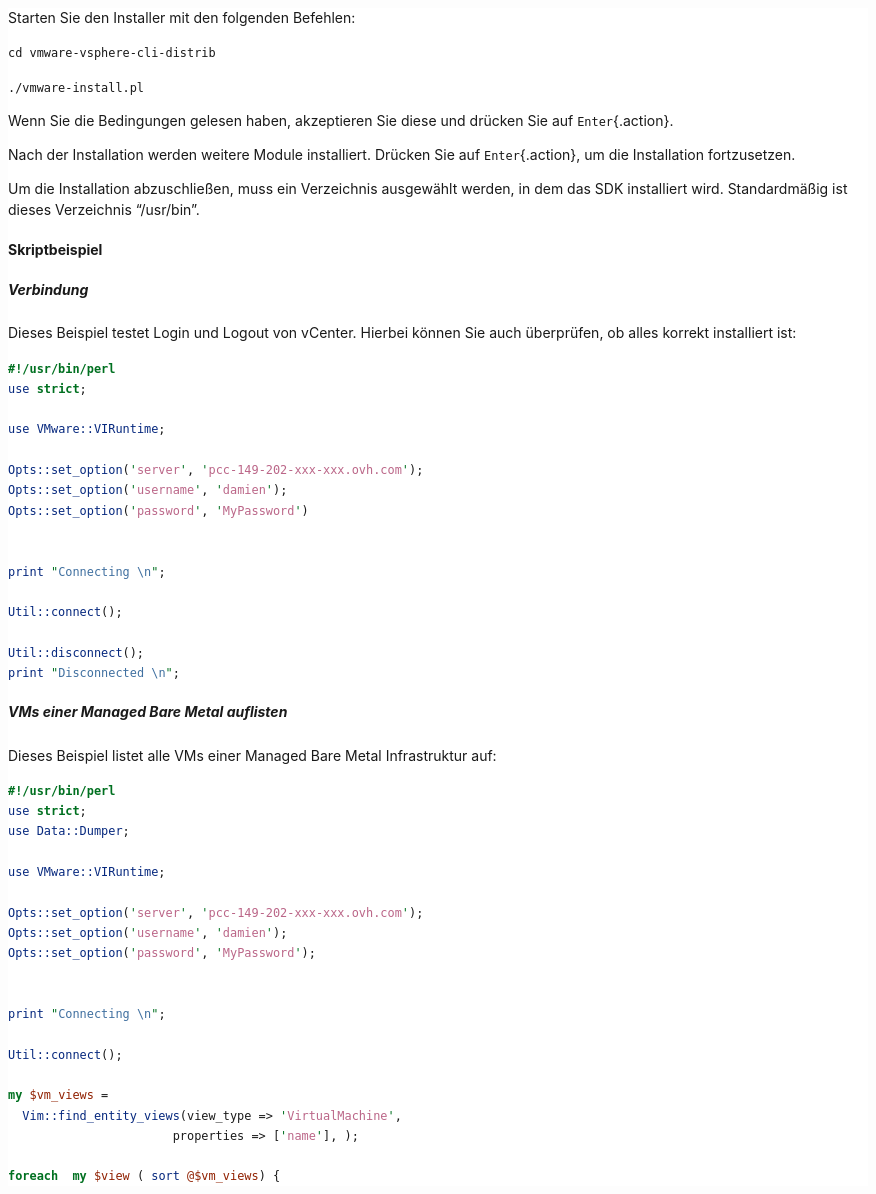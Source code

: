 Starten Sie den Installer mit den folgenden Befehlen: 

```
cd vmware-vsphere-cli-distrib
```

```
./vmware-install.pl
```

Wenn Sie die Bedingungen gelesen haben, akzeptieren Sie diese und drücken Sie auf `Enter`{.action}.

Nach der Installation werden weitere Module installiert. Drücken Sie auf `Enter`{.action}, um die Installation fortzusetzen.

Um die Installation abzuschließen, muss ein Verzeichnis ausgewählt werden, in dem das SDK installiert wird. Standardmäßig ist dieses Verzeichnis “/usr/bin”.

#### Skriptbeispiel

##### Verbindung

Dieses Beispiel testet Login und Logout von vCenter. Hierbei können Sie auch überprüfen, ob alles korrekt installiert ist:

```perl
#!/usr/bin/perl
use strict;
 
use VMware::VIRuntime;
 
Opts::set_option('server', 'pcc-149-202-xxx-xxx.ovh.com');
Opts::set_option('username', 'damien');
Opts::set_option('password', 'MyPassword')
 
 
print "Connecting \n";
 
Util::connect();
  
Util::disconnect();
print "Disconnected \n";
```

##### VMs einer Managed Bare Metal auflisten

Dieses Beispiel listet alle VMs einer Managed Bare Metal Infrastruktur auf:

```perl
#!/usr/bin/perl
use strict;
use Data::Dumper;
 
use VMware::VIRuntime;
 
Opts::set_option('server', 'pcc-149-202-xxx-xxx.ovh.com');
Opts::set_option('username', 'damien');
Opts::set_option('password', 'MyPassword');
 
 
print "Connecting \n";
 
Util::connect();
 
my $vm_views =
  Vim::find_entity_views(view_type => 'VirtualMachine',
                       properties => ['name'], );
 
foreach  my $view ( sort @$vm_views) {     
```